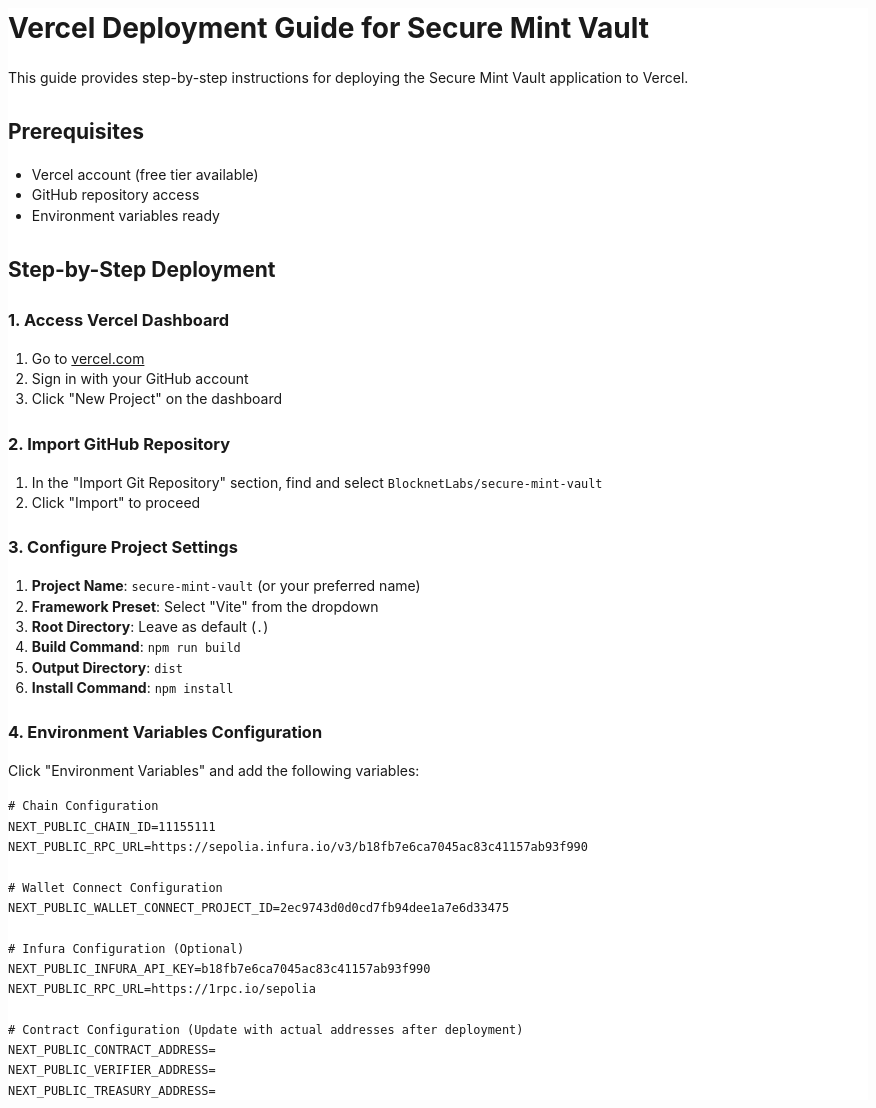 # Vercel Deployment Guide for Secure Mint Vault

This guide provides step-by-step instructions for deploying the Secure Mint Vault application to Vercel.

## Prerequisites

- Vercel account (free tier available)
- GitHub repository access
- Environment variables ready

## Step-by-Step Deployment

### 1. Access Vercel Dashboard

1. Go to [vercel.com](https://vercel.com)
2. Sign in with your GitHub account
3. Click "New Project" on the dashboard

### 2. Import GitHub Repository

1. In the "Import Git Repository" section, find and select `BlocknetLabs/secure-mint-vault`
2. Click "Import" to proceed

### 3. Configure Project Settings

1. **Project Name**: `secure-mint-vault` (or your preferred name)
2. **Framework Preset**: Select "Vite" from the dropdown
3. **Root Directory**: Leave as default (`.`)
4. **Build Command**: `npm run build`
5. **Output Directory**: `dist`
6. **Install Command**: `npm install`

### 4. Environment Variables Configuration

Click "Environment Variables" and add the following variables:

```env
# Chain Configuration
NEXT_PUBLIC_CHAIN_ID=11155111
NEXT_PUBLIC_RPC_URL=https://sepolia.infura.io/v3/b18fb7e6ca7045ac83c41157ab93f990

# Wallet Connect Configuration
NEXT_PUBLIC_WALLET_CONNECT_PROJECT_ID=2ec9743d0d0cd7fb94dee1a7e6d33475

# Infura Configuration (Optional)
NEXT_PUBLIC_INFURA_API_KEY=b18fb7e6ca7045ac83c41157ab93f990
NEXT_PUBLIC_RPC_URL=https://1rpc.io/sepolia

# Contract Configuration (Update with actual addresses after deployment)
NEXT_PUBLIC_CONTRACT_ADDRESS=
NEXT_PUBLIC_VERIFIER_ADDRESS=
NEXT_PUBLIC_TREASURY_ADDRESS=
```
